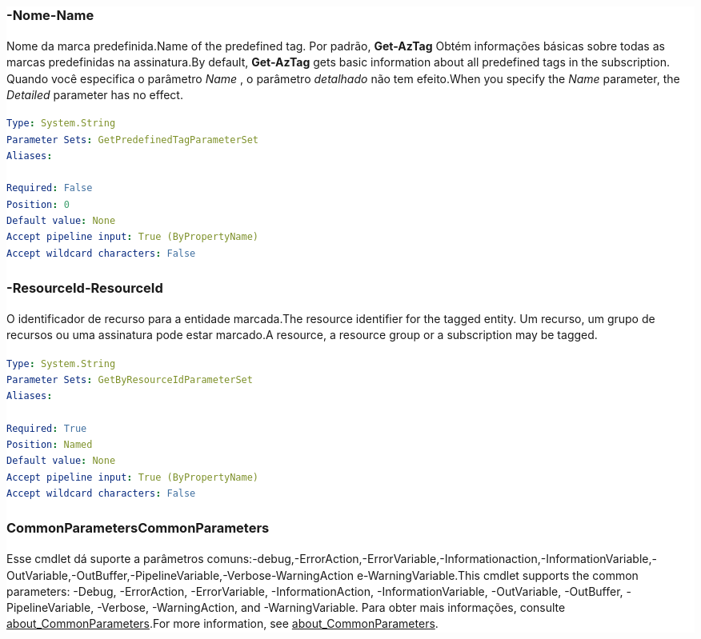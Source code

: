 ### <span data-ttu-id="2405b-137">-Nome</span><span class="sxs-lookup"><span data-stu-id="2405b-137">-Name</span></span>
<span data-ttu-id="2405b-138">Nome da marca predefinida.</span><span class="sxs-lookup"><span data-stu-id="2405b-138">Name of the predefined tag.</span></span>
<span data-ttu-id="2405b-139">Por padrão, **Get-AzTag** Obtém informações básicas sobre todas as marcas predefinidas na assinatura.</span><span class="sxs-lookup"><span data-stu-id="2405b-139">By default, **Get-AzTag** gets basic information about all predefined tags in the subscription.</span></span>
<span data-ttu-id="2405b-140">Quando você especifica o parâmetro *Name* , o parâmetro *detalhado* não tem efeito.</span><span class="sxs-lookup"><span data-stu-id="2405b-140">When you specify the *Name* parameter, the *Detailed* parameter has no effect.</span></span>

```yaml
Type: System.String
Parameter Sets: GetPredefinedTagParameterSet
Aliases:

Required: False
Position: 0
Default value: None
Accept pipeline input: True (ByPropertyName)
Accept wildcard characters: False
```

### <span data-ttu-id="2405b-141">-ResourceId</span><span class="sxs-lookup"><span data-stu-id="2405b-141">-ResourceId</span></span>
<span data-ttu-id="2405b-142">O identificador de recurso para a entidade marcada.</span><span class="sxs-lookup"><span data-stu-id="2405b-142">The resource identifier for the tagged entity.</span></span> <span data-ttu-id="2405b-143">Um recurso, um grupo de recursos ou uma assinatura pode estar marcado.</span><span class="sxs-lookup"><span data-stu-id="2405b-143">A resource, a resource group or a subscription may be tagged.</span></span>

```yaml
Type: System.String
Parameter Sets: GetByResourceIdParameterSet
Aliases:

Required: True
Position: Named
Default value: None
Accept pipeline input: True (ByPropertyName)
Accept wildcard characters: False
```

### <span data-ttu-id="2405b-144">CommonParameters</span><span class="sxs-lookup"><span data-stu-id="2405b-144">CommonParameters</span></span>
<span data-ttu-id="2405b-145">Esse cmdlet dá suporte a parâmetros comuns:-debug,-ErrorAction,-ErrorVariable,-Informationaction,-InformationVariable,-OutVariable,-OutBuffer,-PipelineVariable,-Verbose-WarningAction e-WarningVariable.</span><span class="sxs-lookup"><span data-stu-id="2405b-145">This cmdlet supports the common parameters: -Debug, -ErrorAction, -ErrorVariable, -InformationAction, -InformationVariable, -OutVariable, -OutBuffer, -PipelineVariable, -Verbose, -WarningAction, and -WarningVariable.</span></span> <span data-ttu-id="2405b-146">Para obter mais informações, consulte [about_CommonParameters](http://go.microsoft.com/fwlink/?LinkID=113216).</span><span class="sxs-lookup"><span data-stu-id="2405b-146">For more information, see [about_CommonParameters](http://go.microsoft.com/fwlink/?LinkID=113216).</span></span>
